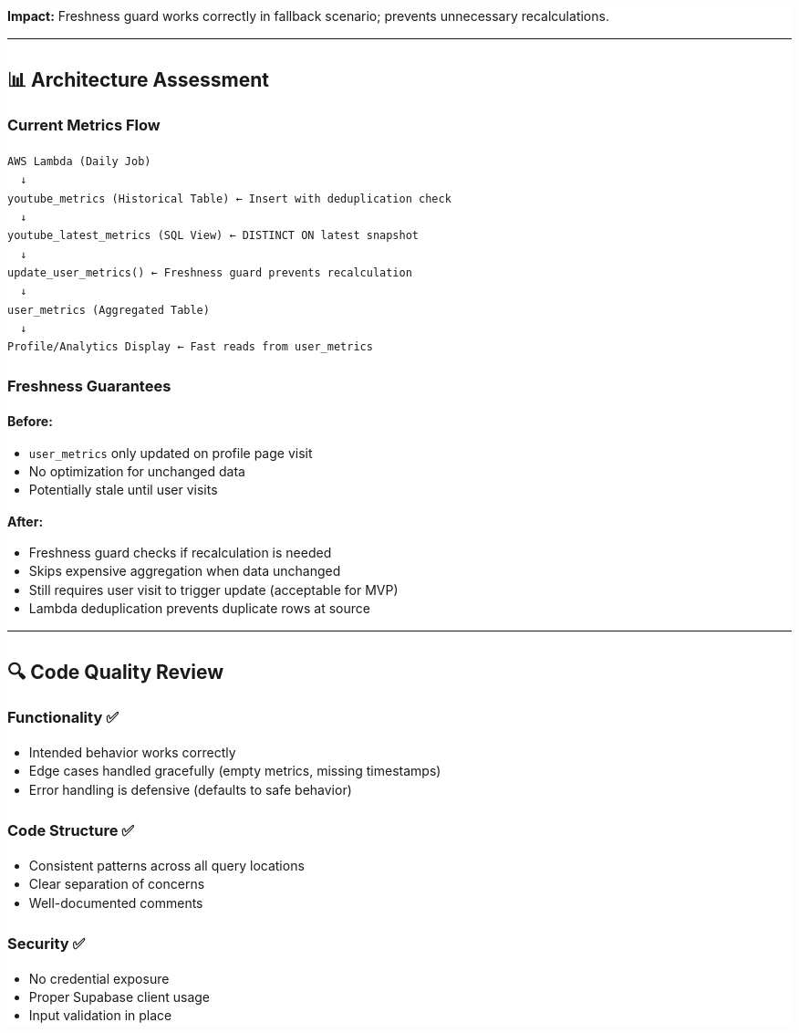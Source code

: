 **Impact:** Freshness guard works correctly in fallback scenario; prevents unnecessary recalculations.

---

## 📊 Architecture Assessment

### Current Metrics Flow

```
AWS Lambda (Daily Job)
  ↓
youtube_metrics (Historical Table) ← Insert with deduplication check
  ↓
youtube_latest_metrics (SQL View) ← DISTINCT ON latest snapshot
  ↓
update_user_metrics() ← Freshness guard prevents recalculation
  ↓
user_metrics (Aggregated Table)
  ↓
Profile/Analytics Display ← Fast reads from user_metrics
```

### Freshness Guarantees

**Before:** 
- `user_metrics` only updated on profile page visit
- No optimization for unchanged data
- Potentially stale until user visits

**After:**
- Freshness guard checks if recalculation is needed
- Skips expensive aggregation when data unchanged
- Still requires user visit to trigger update (acceptable for MVP)
- Lambda deduplication prevents duplicate rows at source

---

## 🔍 Code Quality Review

### Functionality ✅
- Intended behavior works correctly
- Edge cases handled gracefully (empty metrics, missing timestamps)
- Error handling is defensive (defaults to safe behavior)

### Code Structure ✅
- Consistent patterns across all query locations
- Clear separation of concerns
- Well-documented comments

### Security ✅
- No credential exposure
- Proper Supabase client usage
- Input validation in place
